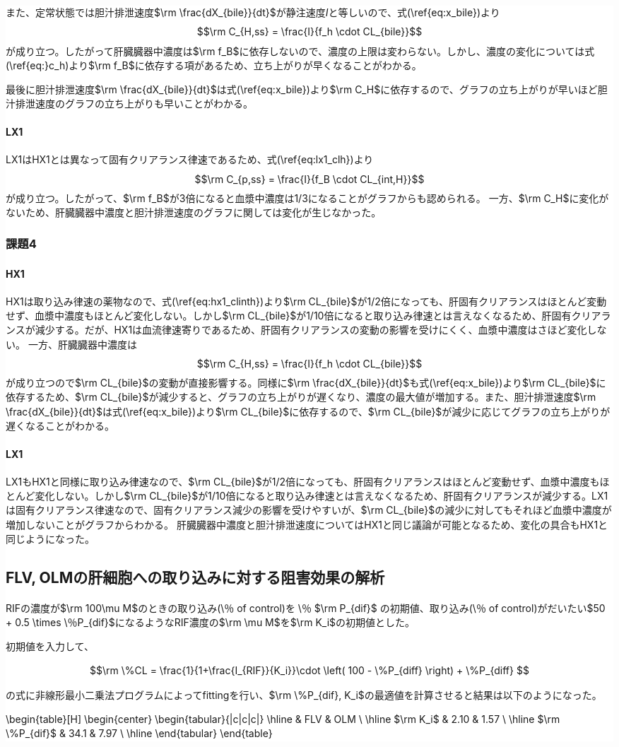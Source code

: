 また、定常状態では胆汁排泄速度$\rm \frac{dX_{bile}}{dt}$が静注速度$I$と等しいので、式(\ref{eq:x_bile})より
$$\rm C_{H,ss} = \frac{I}{f_h \cdot CL_{bile}}$$
が成り立つ。したがって肝臓臓器中濃度は$\rm f_B$に依存しないので、濃度の上限は変わらない。しかし、濃度の変化については式(\ref{eq:}c_h)より$\rm f_B$に依存する項があるため、立ち上がりが早くなることがわかる。

最後に胆汁排泄速度$\rm \frac{dX_{bile}}{dt}$は式(\ref{eq:x_bile})より$\rm C_H$に依存するので、グラフの立ち上がりが早いほど胆汁排泄速度のグラフの立ち上がりも早いことがわかる。

#### LX1

LX1はHX1とは異なって固有クリアランス律速であるため、式(\ref{eq:lx1_clh})より
$$\rm C_{p,ss} =  \frac{I}{f_B \cdot CL_{int,H}}$$
が成り立つ。したがって、$\rm f_B$が3倍になると血漿中濃度は1/3になることがグラフからも認められる。
一方、$\rm C_H$に変化がないため、肝臓臓器中濃度と胆汁排泄速度のグラフに関しては変化が生じなかった。

### 課題4

#### HX1

HX1は取り込み律速の薬物なので、式(\ref{eq:hx1_clinth})より$\rm CL_{bile}$が1/2倍になっても、肝固有クリアランスはほとんど変動せず、血漿中濃度もほとんど変化しない。しかし$\rm CL_{bile}$が1/10倍になると取り込み律速とは言えなくなるため、肝固有クリアランスが減少する。だが、HX1は血流律速寄りであるため、肝固有クリアランスの変動の影響を受けにくく、血漿中濃度はさほど変化しない。
一方、肝臓臓器中濃度は
$$\rm C_{H,ss} = \frac{I}{f_h \cdot CL_{bile}}$$
が成り立つので$\rm CL_{bile}$の変動が直接影響する。同様に$\rm \frac{dX_{bile}}{dt}$も式(\ref{eq:x_bile})より$\rm CL_{bile}$に依存するため、$\rm CL_{bile}$が減少すると、グラフの立ち上がりが遅くなり、濃度の最大値が増加する。また、胆汁排泄速度$\rm \frac{dX_{bile}}{dt}$は式(\ref{eq:x_bile})より$\rm CL_{bile}$に依存するので、$\rm CL_{bile}$が減少に応じてグラフの立ち上がりが遅くなることがわかる。

#### LX1

LX1もHX1と同様に取り込み律速なので、$\rm CL_{bile}$が1/2倍になっても、肝固有クリアランスはほとんど変動せず、血漿中濃度もほとんど変化しない。しかし$\rm CL_{bile}$が1/10倍になると取り込み律速とは言えなくなるため、肝固有クリアランスが減少する。LX1は固有クリアランス律速なので、固有クリアランス減少の影響を受けやすいが、$\rm CL_{bile}$の減少に対してもそれほど血漿中濃度が増加しないことがグラフからわかる。
肝臓臓器中濃度と胆汁排泄速度についてはHX1と同じ議論が可能となるため、変化の具合もHX1と同じようになった。

## FLV, OLMの肝細胞への取り込みに対する阻害効果の解析

RIFの濃度が$\rm 100\mu M$のときの取り込み(\％ of control)を \％ $\rm P_{dif}$ の初期値、取り込み(\％ of control)がだいたい$50 + 0.5 \times \％P_{dif}$になるようなRIF濃度の$\rm \mu M$を$\rm K_i$の初期値とした。

初期値を入力して、

$$\rm \%CL = \frac{1}{1+\frac{I_{RIF}}{K_i}}\cdot \left( 100 - \%P_{diff} \right) + \%P_{diff} $$

の式に非線形最小二乗法プログラムによってfittingを行い、$\rm \%P_{dif}, K_i$の最適値を計算させると結果は以下のようになった。

\begin{table}[H]
\begin{center}
\begin{tabular}{|c|c|c|}
\hline
& FLV    & OLM        \\ \hline
$\rm K_i$     & 2.10 & 1.57 \\ \hline
$\rm \%P_{dif}$ & 34.1 & 7.97 \\ \hline
\end{tabular}
\end{table}

